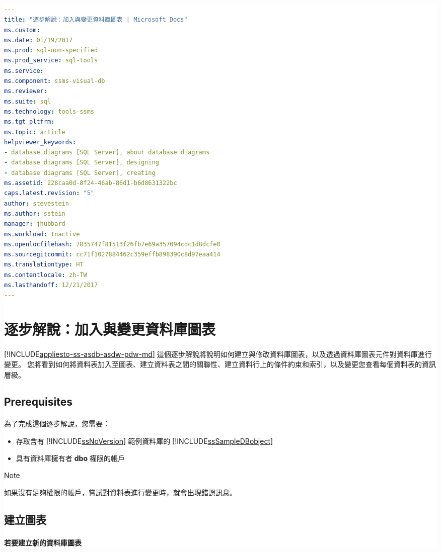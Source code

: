 ```yaml
---
title: "逐步解說：加入與變更資料庫圖表 | Microsoft Docs"
ms.custom: 
ms.date: 01/19/2017
ms.prod: sql-non-specified
ms.prod_service: sql-tools
ms.service: 
ms.component: ssms-visual-db
ms.reviewer: 
ms.suite: sql
ms.technology: tools-ssms
ms.tgt_pltfrm: 
ms.topic: article
helpviewer_keywords:
- database diagrams [SQL Server], about database diagrams
- database diagrams [SQL Server], designing
- database diagrams [SQL Server], creating
ms.assetid: 228caa0d-8f24-46ab-86d1-b6d8631322bc
caps.latest.revision: "5"
author: stevestein
ms.author: sstein
manager: jhubbard
ms.workload: Inactive
ms.openlocfilehash: 7835747f81513f26fb7e69a357094cdc1d8dcfe0
ms.sourcegitcommit: cc71f1027884462c359effb898390c8d97eaa414
ms.translationtype: HT
ms.contentlocale: zh-TW
ms.lasthandoff: 12/21/2017
---
```

# <a name="walkthrough-adding-and-changing-a-database-diagram"></a>逐步解說：加入與變更資料庫圖表
[!INCLUDE[appliesto-ss-asdb-asdw-pdw-md](../../includes/appliesto-ss-asdb-asdw-pdw-md.md)] 這個逐步解說將說明如何建立與修改資料庫圖表，以及透過資料庫圖表元件對資料庫進行變更。 您將看到如何將資料表加入至圖表、建立資料表之間的關聯性、建立資料行上的條件約束和索引，以及變更您查看每個資料表的資訊層級。  
  
## <a name="prerequisites"></a>Prerequisites  
為了完成這個逐步解說，您需要：  
  
-   存取含有 [!INCLUDE[ssNoVersion](../../includes/ssnoversion_md.md)] 範例資料庫的 [!INCLUDE[ssSampleDBobject](../../includes/sssampledbobject_md.md)]  
  
-   具有資料庫擁有者 **dbo** 權限的帳戶  
  
> [!NOTE]  
> 如果沒有足夠權限的帳戶，嘗試對資料表進行變更時，就會出現錯誤訊息。  
  
## <a name="creating-a-diagram"></a>建立圖表  
  
#### <a name="to-create-a-new-database-diagram"></a>若要建立新的資料庫圖表  
  